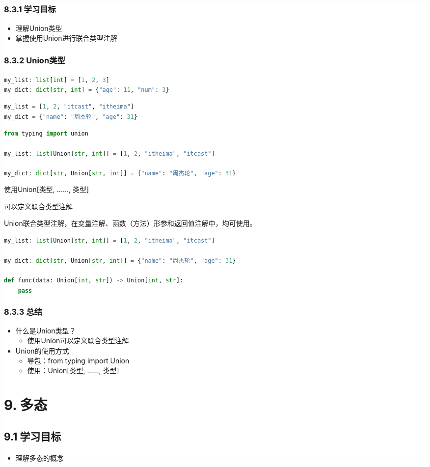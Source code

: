 ### 8.3.1 学习目标

- 理解Union类型
- 掌握使用Union进行联合类型注解

### 8.3.2 Union类型

```python
my_list: list[int] = [1, 2, 3]
my_dict: dict[str, int] = {"age": 11, "num": 3}
```

```python
my_list = [1, 2, "itcast", "itheima"]
my_dict = {"name": "周杰轮", "age": 31}
```

```python
from typing import union

my_list: list[Union[str, int]] = [1, 2, "itheima", "itcast"]

my_dict: dict[str, Union[str, int]] = {"name": "周杰轮", "age": 31}
```

使用Union[类型, ......, 类型]

可以定义联合类型注解



Union联合类型注解，在变量注解、函数（方法）形参和返回值注解中，均可使用。

```python
my_list: list[Union[str, int]] = [1, 2, "itheima", "itcast"]

my_dict: dict[str, Union[str, int]] = {"name": "周杰轮", "age": 31}

def func(data: Union[int, str]) -> Union[int, str]:
  	pass
```

### 8.3.3 总结

- 什么是Union类型？
  - 使用Union可以定义联合类型注解
- Union的使用方式
  - 导包：from typing import Union
  - 使用：Union[类型, ......, 类型]

# 9. 多态

## 9.1 学习目标

- 理解多态的概念
